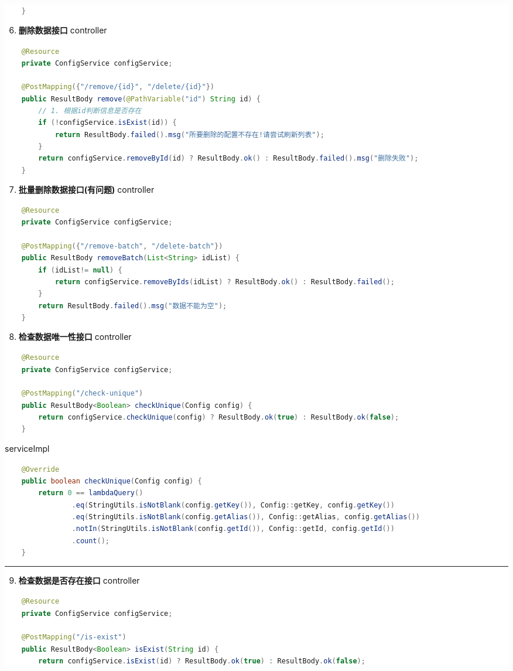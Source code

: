 ```java
    }
```

   6. **删除数据接口**
controller
```java
    @Resource
    private ConfigService configService;

    @PostMapping({"/remove/{id}", "/delete/{id}"})
    public ResultBody remove(@PathVariable("id") String id) {
        // 1. 根据id判断信息是否存在
        if (!configService.isExist(id)) {
            return ResultBody.failed().msg("所要删除的配置不存在!请尝试刷新列表");
        }
        return configService.removeById(id) ? ResultBody.ok() : ResultBody.failed().msg("删除失败");
    }
```
   7. **批量删除数据接口(有问题)**
controller
```java
    @Resource
    private ConfigService configService;

    @PostMapping({"/remove-batch", "/delete-batch"})
    public ResultBody removeBatch(List<String> idList) {
        if (idList!= null) {
            return configService.removeByIds(idList) ? ResultBody.ok() : ResultBody.failed();
        }
        return ResultBody.failed().msg("数据不能为空");
    }
```

   8. **检查数据唯一性接口**
controller
```java
    @Resource
    private ConfigService configService;

    @PostMapping("/check-unique")
    public ResultBody<Boolean> checkUnique(Config config) {
        return configService.checkUnique(config) ? ResultBody.ok(true) : ResultBody.ok(false);
    }
```
serviceImpl
```java
    @Override
    public boolean checkUnique(Config config) {
        return 0 == lambdaQuery()
                .eq(StringUtils.isNotBlank(config.getKey()), Config::getKey, config.getKey())
                .eq(StringUtils.isNotBlank(config.getAlias()), Config::getAlias, config.getAlias())
                .notIn(StringUtils.isNotBlank(config.getId()), Config::getId, config.getId())
                .count();
    }
```
---
   9. **检查数据是否存在接口**
controller
```java
    @Resource
    private ConfigService configService;

    @PostMapping("/is-exist")
    public ResultBody<Boolean> isExist(String id) {
        return configService.isExist(id) ? ResultBody.ok(true) : ResultBody.ok(false);
```